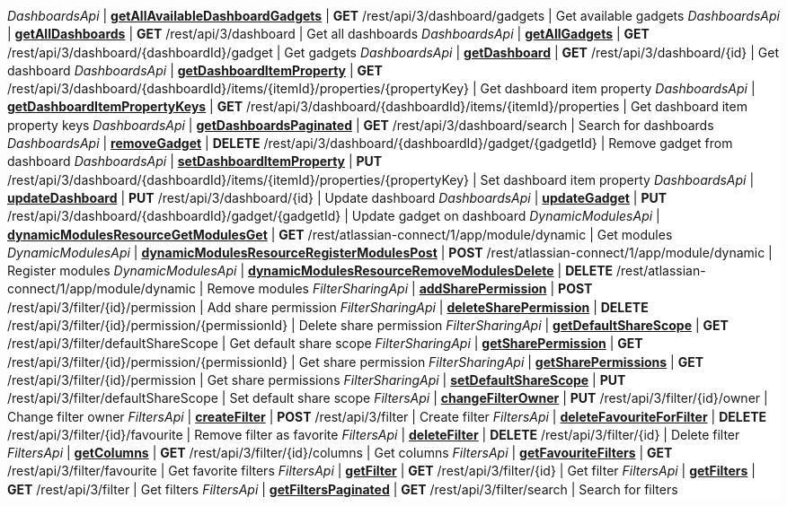 *DashboardsApi* | [**getAllAvailableDashboardGadgets**](docs/DashboardsApi.md#getAllAvailableDashboardGadgets) | **GET** /rest/api/3/dashboard/gadgets | Get available gadgets
*DashboardsApi* | [**getAllDashboards**](docs/DashboardsApi.md#getAllDashboards) | **GET** /rest/api/3/dashboard | Get all dashboards
*DashboardsApi* | [**getAllGadgets**](docs/DashboardsApi.md#getAllGadgets) | **GET** /rest/api/3/dashboard/{dashboardId}/gadget | Get gadgets
*DashboardsApi* | [**getDashboard**](docs/DashboardsApi.md#getDashboard) | **GET** /rest/api/3/dashboard/{id} | Get dashboard
*DashboardsApi* | [**getDashboardItemProperty**](docs/DashboardsApi.md#getDashboardItemProperty) | **GET** /rest/api/3/dashboard/{dashboardId}/items/{itemId}/properties/{propertyKey} | Get dashboard item property
*DashboardsApi* | [**getDashboardItemPropertyKeys**](docs/DashboardsApi.md#getDashboardItemPropertyKeys) | **GET** /rest/api/3/dashboard/{dashboardId}/items/{itemId}/properties | Get dashboard item property keys
*DashboardsApi* | [**getDashboardsPaginated**](docs/DashboardsApi.md#getDashboardsPaginated) | **GET** /rest/api/3/dashboard/search | Search for dashboards
*DashboardsApi* | [**removeGadget**](docs/DashboardsApi.md#removeGadget) | **DELETE** /rest/api/3/dashboard/{dashboardId}/gadget/{gadgetId} | Remove gadget from dashboard
*DashboardsApi* | [**setDashboardItemProperty**](docs/DashboardsApi.md#setDashboardItemProperty) | **PUT** /rest/api/3/dashboard/{dashboardId}/items/{itemId}/properties/{propertyKey} | Set dashboard item property
*DashboardsApi* | [**updateDashboard**](docs/DashboardsApi.md#updateDashboard) | **PUT** /rest/api/3/dashboard/{id} | Update dashboard
*DashboardsApi* | [**updateGadget**](docs/DashboardsApi.md#updateGadget) | **PUT** /rest/api/3/dashboard/{dashboardId}/gadget/{gadgetId} | Update gadget on dashboard
*DynamicModulesApi* | [**dynamicModulesResourceGetModulesGet**](docs/DynamicModulesApi.md#dynamicModulesResourceGetModulesGet) | **GET** /rest/atlassian-connect/1/app/module/dynamic | Get modules
*DynamicModulesApi* | [**dynamicModulesResourceRegisterModulesPost**](docs/DynamicModulesApi.md#dynamicModulesResourceRegisterModulesPost) | **POST** /rest/atlassian-connect/1/app/module/dynamic | Register modules
*DynamicModulesApi* | [**dynamicModulesResourceRemoveModulesDelete**](docs/DynamicModulesApi.md#dynamicModulesResourceRemoveModulesDelete) | **DELETE** /rest/atlassian-connect/1/app/module/dynamic | Remove modules
*FilterSharingApi* | [**addSharePermission**](docs/FilterSharingApi.md#addSharePermission) | **POST** /rest/api/3/filter/{id}/permission | Add share permission
*FilterSharingApi* | [**deleteSharePermission**](docs/FilterSharingApi.md#deleteSharePermission) | **DELETE** /rest/api/3/filter/{id}/permission/{permissionId} | Delete share permission
*FilterSharingApi* | [**getDefaultShareScope**](docs/FilterSharingApi.md#getDefaultShareScope) | **GET** /rest/api/3/filter/defaultShareScope | Get default share scope
*FilterSharingApi* | [**getSharePermission**](docs/FilterSharingApi.md#getSharePermission) | **GET** /rest/api/3/filter/{id}/permission/{permissionId} | Get share permission
*FilterSharingApi* | [**getSharePermissions**](docs/FilterSharingApi.md#getSharePermissions) | **GET** /rest/api/3/filter/{id}/permission | Get share permissions
*FilterSharingApi* | [**setDefaultShareScope**](docs/FilterSharingApi.md#setDefaultShareScope) | **PUT** /rest/api/3/filter/defaultShareScope | Set default share scope
*FiltersApi* | [**changeFilterOwner**](docs/FiltersApi.md#changeFilterOwner) | **PUT** /rest/api/3/filter/{id}/owner | Change filter owner
*FiltersApi* | [**createFilter**](docs/FiltersApi.md#createFilter) | **POST** /rest/api/3/filter | Create filter
*FiltersApi* | [**deleteFavouriteForFilter**](docs/FiltersApi.md#deleteFavouriteForFilter) | **DELETE** /rest/api/3/filter/{id}/favourite | Remove filter as favorite
*FiltersApi* | [**deleteFilter**](docs/FiltersApi.md#deleteFilter) | **DELETE** /rest/api/3/filter/{id} | Delete filter
*FiltersApi* | [**getColumns**](docs/FiltersApi.md#getColumns) | **GET** /rest/api/3/filter/{id}/columns | Get columns
*FiltersApi* | [**getFavouriteFilters**](docs/FiltersApi.md#getFavouriteFilters) | **GET** /rest/api/3/filter/favourite | Get favorite filters
*FiltersApi* | [**getFilter**](docs/FiltersApi.md#getFilter) | **GET** /rest/api/3/filter/{id} | Get filter
*FiltersApi* | [**getFilters**](docs/FiltersApi.md#getFilters) | **GET** /rest/api/3/filter | Get filters
*FiltersApi* | [**getFiltersPaginated**](docs/FiltersApi.md#getFiltersPaginated) | **GET** /rest/api/3/filter/search | Search for filters